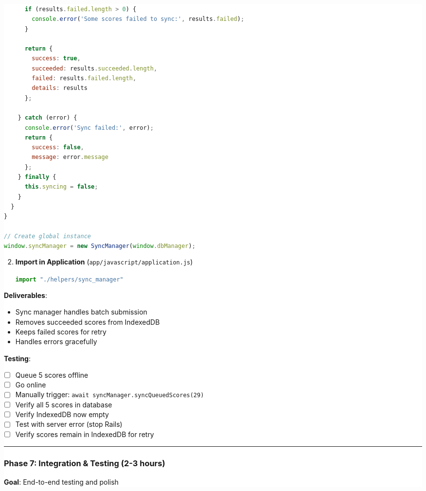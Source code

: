    ```javascript
         if (results.failed.length > 0) {
           console.error('Some scores failed to sync:', results.failed);
         }

         return {
           success: true,
           succeeded: results.succeeded.length,
           failed: results.failed.length,
           details: results
         };

       } catch (error) {
         console.error('Sync failed:', error);
         return {
           success: false,
           message: error.message
         };
       } finally {
         this.syncing = false;
       }
     }
   }

   // Create global instance
   window.syncManager = new SyncManager(window.dbManager);
   ```

2. **Import in Application** (`app/javascript/application.js`)
   ```javascript
   import "./helpers/sync_manager"
   ```

**Deliverables**:
- Sync manager handles batch submission
- Removes succeeded scores from IndexedDB
- Keeps failed scores for retry
- Handles errors gracefully

**Testing**:
- [ ] Queue 5 scores offline
- [ ] Go online
- [ ] Manually trigger: `await syncManager.syncQueuedScores(29)`
- [ ] Verify all 5 scores in database
- [ ] Verify IndexedDB now empty
- [ ] Test with server error (stop Rails)
- [ ] Verify scores remain in IndexedDB for retry

---

### Phase 7: Integration & Testing (2-3 hours)

**Goal**: End-to-end testing and polish

